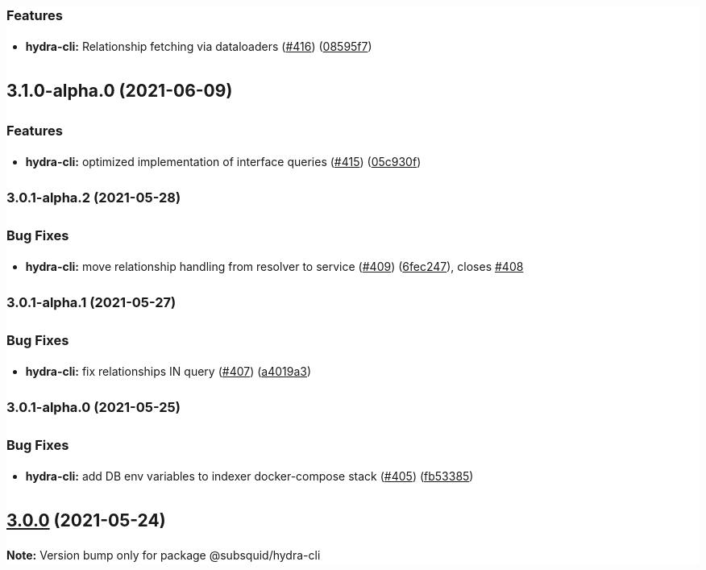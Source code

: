 
### Features

* **hydra-cli:** Relationship fetching via dataloaders ([#416](https://github.com/Joystream/hydra/issues/416)) ([08595f7](https://github.com/Joystream/hydra/commit/08595f74f6e070b1f5c0dd7ccd3fcfaab11e34cf))



## 3.1.0-alpha.0 (2021-06-09)


### Features

* **hydra-cli:** optimized implementation of interface queries ([#415](https://github.com/Joystream/hydra/issues/415)) ([05c930f](https://github.com/Joystream/hydra/commit/05c930f30774b066d9ac010cd82e6714f2e61832))



### 3.0.1-alpha.2 (2021-05-28)


### Bug Fixes

* **hydra-cli:** move relationship handling from resolver to service ([#409](https://github.com/Joystream/hydra/issues/409)) ([6fec247](https://github.com/Joystream/hydra/commit/6fec247488ca03d24ad17ac0a2ba52bbfce95e84)), closes [#408](https://github.com/Joystream/hydra/issues/408)



### 3.0.1-alpha.1 (2021-05-27)


### Bug Fixes

* **hydra-cli:** fix relationships IN query ([#407](https://github.com/Joystream/hydra/issues/407)) ([a4019a3](https://github.com/Joystream/hydra/commit/a4019a3239b77eefc23a4f1e2a0b1cf351879b8c))



### 3.0.1-alpha.0 (2021-05-25)


### Bug Fixes

* **hydra-cli:** add DB env variables to indexer docker-compose stack ([#405](https://github.com/Joystream/hydra/issues/405)) ([fb53385](https://github.com/Joystream/hydra/commit/fb53385682287ae0653a152f6d466cb68d4c0c2a))



## [3.0.0](https://github.com/Joystream/hydra/compare/v3.0.0-beta.8...v3.0.0) (2021-05-24)

**Note:** Version bump only for package @subsquid/hydra-cli
